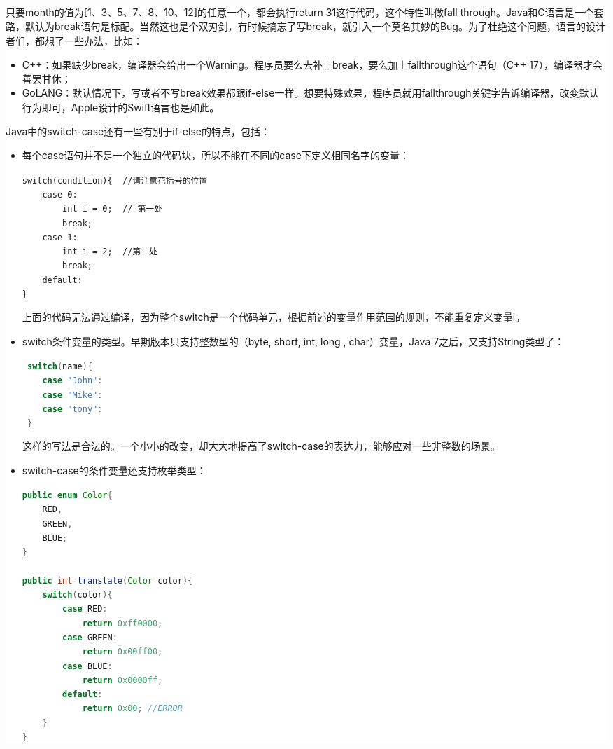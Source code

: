   只要month的值为[1、3、5、7、8、10、12]的任意一个，都会执行return 31这行代码，这个特性叫做fall through。Java和C语言是一个套路，默认为break语句是标配。当然这也是个双刃剑，有时候搞忘了写break，就引入一个莫名其妙的Bug。为了杜绝这个问题，语言的设计者们，都想了一些办法，比如：

  - C++：如果缺少break，编译器会给出一个Warning。程序员要么去补上break，要么加上fallthrough这个语句（C++ 17），编译器才会善罢甘休；
  - GoLANG：默认情况下，写或者不写break效果都跟if-else一样。想要特殊效果，程序员就用fallthrough关键字告诉编译器，改变默认行为即可，Apple设计的Swift语言也是如此。

  Java中的switch-case还有一些有别于if-else的特点，包括：

  - 每个case语句并不是一个独立的代码块，所以不能在不同的case下定义相同名字的变量：

    ```
    switch(condition){	//请注意花括号的位置
    	case 0:
    		int i = 0;	// 第一处
    		break;
    	case 1:
    		int i = 2;	//第二处
    		break;
    	default:		
    }
    ```

    上面的代码无法通过编译，因为整个switch是一个代码单元，根据前述的变量作用范围的规则，不能重复定义变量i。

  - switch条件变量的类型。早期版本只支持整数型的（byte, short, int, long , char）变量，Java 7之后，又支持String类型了：

    ```java
     switch(name){
     	case "John":
     	case "Mike":
     	case "tony":
     }
    ```

    这样的写法是合法的。一个小小的改变，却大大地提高了switch-case的表达力，能够应对一些非整数的场景。

  - switch-case的条件变量还支持枚举类型：

    ```java
    public enum Color{
        RED,
        GREEN,
        BLUE;
    }
    
    public int translate(Color color){
     	switch(color){
         	case RED:
                return 0xff0000;
            case GREEN:
                return 0x00ff00;
            case BLUE:
                return 0x0000ff;
            default:
                return 0x00; //ERROR
        }   
    }
    ```
